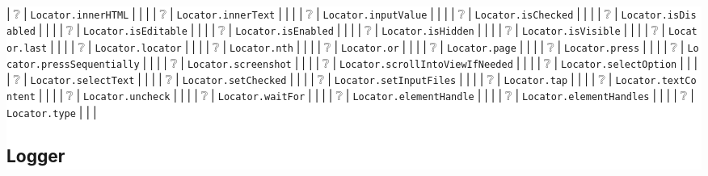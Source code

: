 | ❔     | `Locator.innerHTML`              |                |      |
| ❔     | `Locator.innerText`              |                |      |
| ❔     | `Locator.inputValue`             |                |      |
| ❔     | `Locator.isChecked`              |                |      |
| ❔     | `Locator.isDisabled`             |                |      |
| ❔     | `Locator.isEditable`             |                |      |
| ❔     | `Locator.isEnabled`              |                |      |
| ❔     | `Locator.isHidden`               |                |      |
| ❔     | `Locator.isVisible`              |                |      |
| ❔     | `Locator.last`                   |                |      |
| ❔     | `Locator.locator`                |                |      |
| ❔     | `Locator.nth`                    |                |      |
| ❔     | `Locator.or`                     |                |      |
| ❔     | `Locator.page`                   |                |      |
| ❔     | `Locator.press`                  |                |      |
| ❔     | `Locator.pressSequentially`      |                |      |
| ❔     | `Locator.screenshot`             |                |      |
| ❔     | `Locator.scrollIntoViewIfNeeded` |                |      |
| ❔     | `Locator.selectOption`           |                |      |
| ❔     | `Locator.selectText`             |                |      |
| ❔     | `Locator.setChecked`             |                |      |
| ❔     | `Locator.setInputFiles`          |                |      |
| ❔     | `Locator.tap`                    |                |      |
| ❔     | `Locator.textContent`            |                |      |
| ❔     | `Locator.uncheck`                |                |      |
| ❔     | `Locator.waitFor`                |                |      |
| ❔     | `Locator.elementHandle`          |                |      |
| ❔     | `Locator.elementHandles`         |                |      |
| ❔     | `Locator.type`                   |                |      |

## Logger
